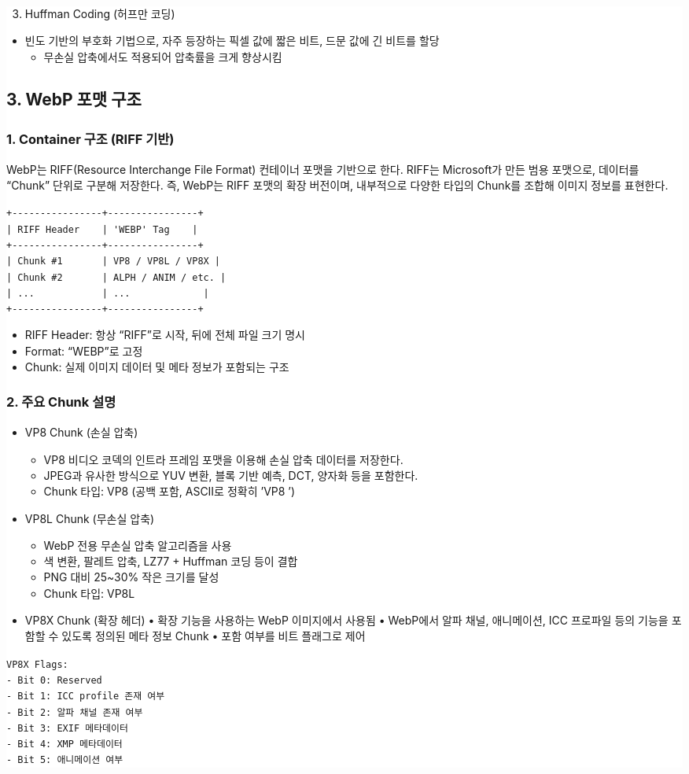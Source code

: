 3. Huffman Coding (허프만 코딩)
  - 빈도 기반의 부호화 기법으로, 자주 등장하는 픽셀 값에 짧은 비트, 드문 값에 긴 비트를 할당
	- 무손실 압축에서도 적용되어 압축률을 크게 향상시킴

## 3. WebP 포맷 구조

### 1. Container 구조 (RIFF 기반)

WebP는 RIFF(Resource Interchange File Format) 컨테이너 포맷을 기반으로 한다.
RIFF는 Microsoft가 만든 범용 포맷으로, 데이터를 “Chunk” 단위로 구분해 저장한다.
즉, WebP는 RIFF 포맷의 확장 버전이며, 내부적으로 다양한 타입의 Chunk를 조합해 이미지 정보를 표현한다.

```
+----------------+----------------+
| RIFF Header    | 'WEBP' Tag    |
+----------------+----------------+
| Chunk #1       | VP8 / VP8L / VP8X |
| Chunk #2       | ALPH / ANIM / etc. |
| ...            | ...             |
+----------------+----------------+
```

- RIFF Header: 항상 “RIFF”로 시작, 뒤에 전체 파일 크기 명시
- Format: “WEBP”로 고정
- Chunk: 실제 이미지 데이터 및 메타 정보가 포함되는 구조

### 2. 주요 Chunk 설명

- VP8 Chunk (손실 압축)
  - VP8 비디오 코덱의 인트라 프레임 포맷을 이용해 손실 압축 데이터를 저장한다.
  - JPEG과 유사한 방식으로 YUV 변환, 블록 기반 예측, DCT, 양자화 등을 포함한다.
  - Chunk 타입: VP8  (공백 포함, ASCII로 정확히 ’VP8 ’)

- VP8L Chunk (무손실 압축)
	-	WebP 전용 무손실 압축 알고리즘을 사용
  - 색 변환, 팔레트 압축, LZ77 + Huffman 코딩 등이 결합
  - PNG 대비 25~30% 작은 크기를 달성
  - Chunk 타입: VP8L

- VP8X Chunk (확장 헤더)
	•	확장 기능을 사용하는 WebP 이미지에서 사용됨
	•	WebP에서 알파 채널, 애니메이션, ICC 프로파일 등의 기능을 포함할 수 있도록 정의된 메타 정보 Chunk
	•	포함 여부를 비트 플래그로 제어

```
VP8X Flags:
- Bit 0: Reserved
- Bit 1: ICC profile 존재 여부
- Bit 2: 알파 채널 존재 여부
- Bit 3: EXIF 메타데이터
- Bit 4: XMP 메타데이터
- Bit 5: 애니메이션 여부
```
